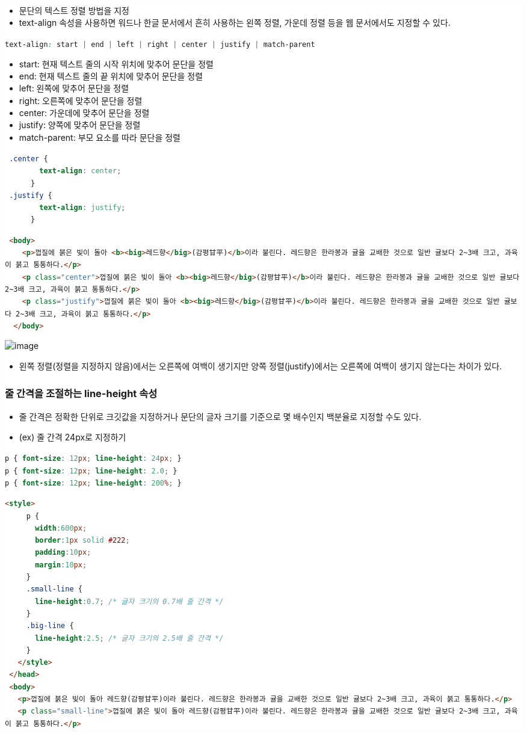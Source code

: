 - 문단의 텍스트 정렬 방법을 지정
- text-align 속성을 사용하면 워드나 한글 문서에서 흔히 사용하는 왼쪽 정렬, 가운데 정렬 등을 웹 문서에서도 지정할 수 있다.

```css
text-align: start | end | left | right | center | justify | match-parent 
```

- start: 현재 텍스트 줄의 시작 위치에 맞추어 문단을 정렬
- end: 현재 텍스트 줄의 끝 위치에 맞추어 문단을 정렬
- left: 왼쪽에 맞추어 문단을 정렬
- right: 오른쪽에 맞추어 문단을 정렬
- center: 가운데에 맞추어 문단을 정렬
- justify: 양쪽에 맞추어 문단을 정렬
- match-parent: 부모 요소를 따라 문단을 정렬

```css
 .center {
        text-align: center;
      }
 .justify {
        text-align: justify;
      }      
```
```html
 <body>    
    <p>껍질에 붉은 빛이 돌아 <b><big>레드향</big>(감평甘平)</b>이라 불린다. 레드향은 한라봉과 귤을 교배한 것으로 일반 귤보다 2~3배 크고, 과육이 붉고 통통하다.</p>
    <p class="center">껍질에 붉은 빛이 돌아 <b><big>레드향</big>(감평甘平)</b>이라 불린다. 레드향은 한라봉과 귤을 교배한 것으로 일반 귤보다 2~3배 크고, 과육이 붉고 통통하다.</p>
    <p class="justify">껍질에 붉은 빛이 돌아 <b><big>레드향</big>(감평甘平)</b>이라 불린다. 레드향은 한라봉과 귤을 교배한 것으로 일반 귤보다 2~3배 크고, 과육이 붉고 통통하다.</p>
  </body>
```
![image](https://github.com/Seonghyun-Park/Web/assets/121333241/a3848f3b-ba65-4bfd-a896-50ea76743e90)

 - 왼쪽 정렬(정렬을 지정하지 않음)에서는 오른쪽에 여백이 생기지만 양쪽 정렬(justify)에서는 오른쪽에 여백이 생기지 않는다는 차이가 있다.

 ### 줄 간격을 조절하는 line-height 속성

 - 줄 간격은 정확한 단위로 크깃값을 지정하거나 문단의 글자 크기를 기준으로 몇 배수인지 백분율로 지정할 수도 있다.

 - (ex) 줄 간격 24px로 지정하기
 ```css
 p { font-size: 12px; line-height: 24px; }
 p { font-size: 12px; line-height: 2.0; }
 p { font-size: 12px; line-height: 200%; }
 ```

 ```html
 <style>
      p {
        width:600px;
        border:1px solid #222;
        padding:10px;
        margin:10px;
      }
      .small-line {
        line-height:0.7; /* 글자 크기의 0.7배 줄 간격 */
      }
      .big-line {
        line-height:2.5; /* 글자 크기의 2.5배 줄 간격 */
      }
    </style>
  </head>
  <body>    
    <p>껍질에 붉은 빛이 돌아 레드향(감평甘平)이라 불린다. 레드향은 한라봉과 귤을 교배한 것으로 일반 귤보다 2~3배 크고, 과육이 붉고 통통하다.</p>
    <p class="small-line">껍질에 붉은 빛이 돌아 레드향(감평甘平)이라 불린다. 레드향은 한라봉과 귤을 교배한 것으로 일반 귤보다 2~3배 크고, 과육이 붉고 통통하다.</p>
 ```